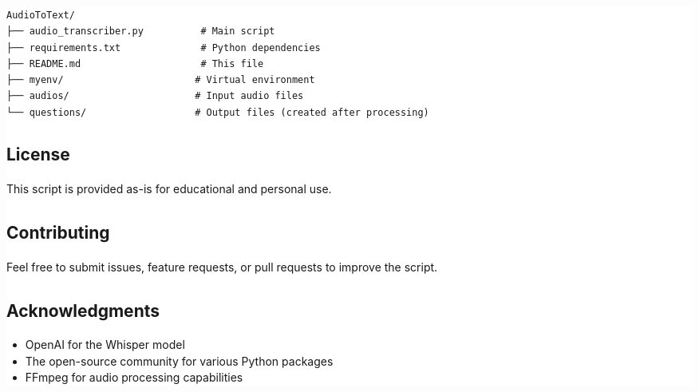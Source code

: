 ```
AudioToText/
├── audio_transcriber.py          # Main script
├── requirements.txt              # Python dependencies
├── README.md                     # This file
├── myenv/                       # Virtual environment
├── audios/                      # Input audio files
└── questions/                   # Output files (created after processing)
```

## License

This script is provided as-is for educational and personal use.

## Contributing

Feel free to submit issues, feature requests, or pull requests to improve the script.

## Acknowledgments

- OpenAI for the Whisper model
- The open-source community for various Python packages
- FFmpeg for audio processing capabilities
